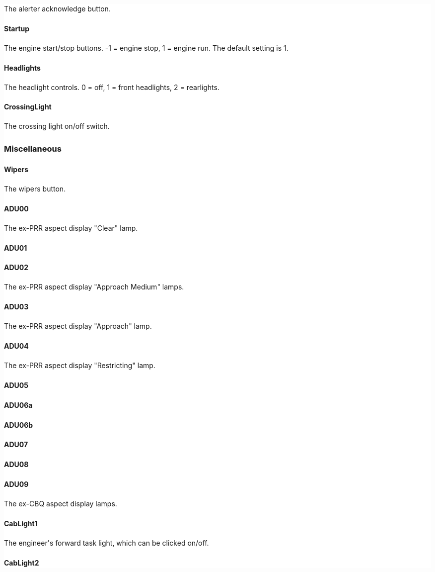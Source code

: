 The alerter acknowledge button.

#### Startup

The engine start/stop buttons. -1 = engine stop, 1 = engine run. The default setting is 1.

#### Headlights

The headlight controls. 0 = off, 1 = front headlights, 2 = rearlights.

#### CrossingLight

The crossing light on/off switch.

### Miscellaneous

#### Wipers

The wipers button.

#### ADU00

The ex-PRR aspect display "Clear" lamp.

#### ADU01

#### ADU02

The ex-PRR aspect display "Approach Medium" lamps.

#### ADU03

The ex-PRR aspect display "Approach" lamp.

#### ADU04

The ex-PRR aspect display "Restricting" lamp.

#### ADU05

#### ADU06a

#### ADU06b

#### ADU07

#### ADU08

#### ADU09

The ex-CBQ aspect display lamps.

#### CabLight1

The engineer's forward task light, which can be clicked on/off.

#### CabLight2
